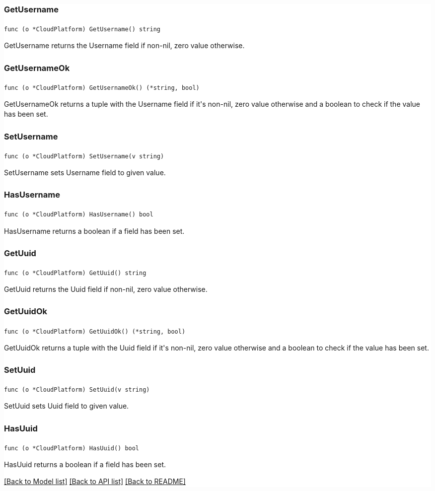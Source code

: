 ### GetUsername

`func (o *CloudPlatform) GetUsername() string`

GetUsername returns the Username field if non-nil, zero value otherwise.

### GetUsernameOk

`func (o *CloudPlatform) GetUsernameOk() (*string, bool)`

GetUsernameOk returns a tuple with the Username field if it's non-nil, zero value otherwise
and a boolean to check if the value has been set.

### SetUsername

`func (o *CloudPlatform) SetUsername(v string)`

SetUsername sets Username field to given value.

### HasUsername

`func (o *CloudPlatform) HasUsername() bool`

HasUsername returns a boolean if a field has been set.

### GetUuid

`func (o *CloudPlatform) GetUuid() string`

GetUuid returns the Uuid field if non-nil, zero value otherwise.

### GetUuidOk

`func (o *CloudPlatform) GetUuidOk() (*string, bool)`

GetUuidOk returns a tuple with the Uuid field if it's non-nil, zero value otherwise
and a boolean to check if the value has been set.

### SetUuid

`func (o *CloudPlatform) SetUuid(v string)`

SetUuid sets Uuid field to given value.

### HasUuid

`func (o *CloudPlatform) HasUuid() bool`

HasUuid returns a boolean if a field has been set.


[[Back to Model list]](../README.md#documentation-for-models) [[Back to API list]](../README.md#documentation-for-api-endpoints) [[Back to README]](../README.md)


